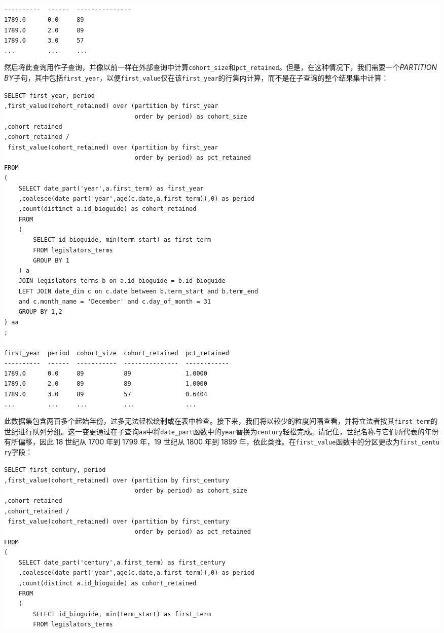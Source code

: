 ```
----------  ------  ---------------
1789.0      0.0     89
1789.0      2.0     89
1789.0      3.0     57
...         ...     ...
```

然后将此查询用作子查询，并像以前一样在外部查询中计算`cohort_size`和`pct_retained`。但是，在这种情况下，我们需要一个*PARTITION BY*子句，其中包括`first_year`，以便`first_value`仅在该`first_year`的行集内计算，而不是在子查询的整个结果集中计算：

```
SELECT first_year, period
,first_value(cohort_retained) over (partition by first_year 
                                    order by period) as cohort_size
,cohort_retained
,cohort_retained / 
 first_value(cohort_retained) over (partition by first_year 
                                    order by period) as pct_retained
FROM
(
    SELECT date_part('year',a.first_term) as first_year
    ,coalesce(date_part('year',age(c.date,a.first_term)),0) as period
    ,count(distinct a.id_bioguide) as cohort_retained
    FROM
    (
        SELECT id_bioguide, min(term_start) as first_term
        FROM legislators_terms 
        GROUP BY 1
    ) a
    JOIN legislators_terms b on a.id_bioguide = b.id_bioguide 
    LEFT JOIN date_dim c on c.date between b.term_start and b.term_end 
    and c.month_name = 'December' and c.day_of_month = 31
    GROUP BY 1,2
) aa
;

first_year  period  cohort_size  cohort_retained  pct_retained
----------  ------  -----------  ---------------  ------------
1789.0      0.0     89           89               1.0000
1789.0      2.0     89           89               1.0000
1789.0      3.0     89           57               0.6404
...         ...     ...          ...              ...
```

此数据集包含两百多个起始年份，过多无法轻松绘制或在表中检查。接下来，我们将以较少的粒度间隔查看，并将立法者按其`first_term`的世纪进行队列分组。这一变更通过在子查询`aa`中将`date_part`函数中的`year`替换为`century`轻松完成。请记住，世纪名称与它们所代表的年份有所偏移，因此 18 世纪从 1700 年到 1799 年，19 世纪从 1800 年到 1899 年，依此类推。在`first_value`函数中的分区更改为`first_century`字段：

```
SELECT first_century, period
,first_value(cohort_retained) over (partition by first_century 
                                    order by period) as cohort_size
,cohort_retained
,cohort_retained / 
 first_value(cohort_retained) over (partition by first_century 
                                    order by period) as pct_retained
FROM
(
    SELECT date_part('century',a.first_term) as first_century
    ,coalesce(date_part('year',age(c.date,a.first_term)),0) as period
    ,count(distinct a.id_bioguide) as cohort_retained
    FROM
    (
        SELECT id_bioguide, min(term_start) as first_term
        FROM legislators_terms 
```